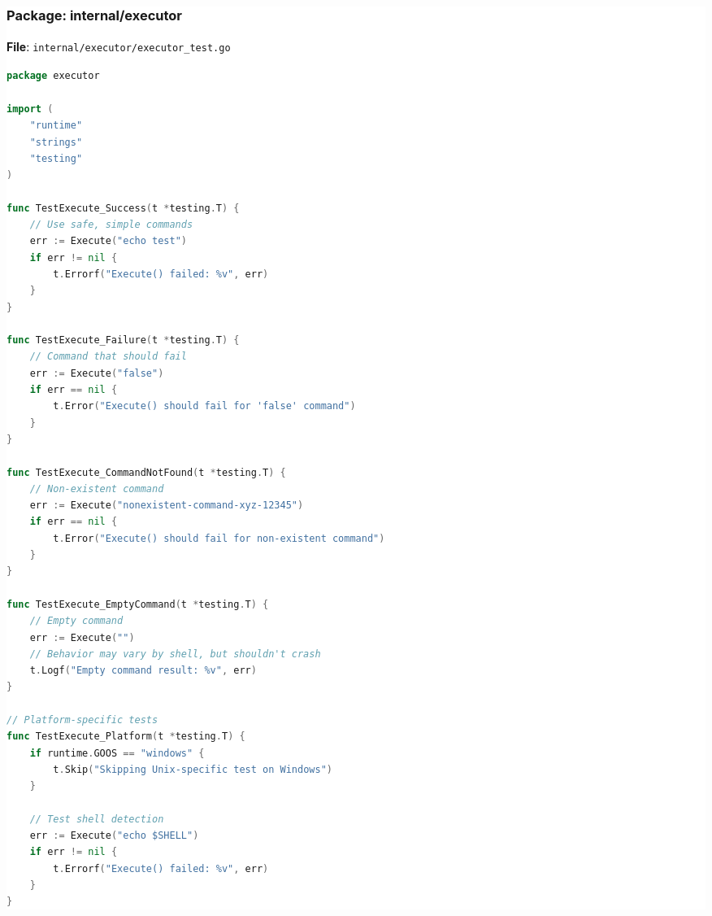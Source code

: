 ### Package: internal/executor

**File**: `internal/executor/executor_test.go`

```go
package executor

import (
	"runtime"
	"strings"
	"testing"
)

func TestExecute_Success(t *testing.T) {
	// Use safe, simple commands
	err := Execute("echo test")
	if err != nil {
		t.Errorf("Execute() failed: %v", err)
	}
}

func TestExecute_Failure(t *testing.T) {
	// Command that should fail
	err := Execute("false")
	if err == nil {
		t.Error("Execute() should fail for 'false' command")
	}
}

func TestExecute_CommandNotFound(t *testing.T) {
	// Non-existent command
	err := Execute("nonexistent-command-xyz-12345")
	if err == nil {
		t.Error("Execute() should fail for non-existent command")
	}
}

func TestExecute_EmptyCommand(t *testing.T) {
	// Empty command
	err := Execute("")
	// Behavior may vary by shell, but shouldn't crash
	t.Logf("Empty command result: %v", err)
}

// Platform-specific tests
func TestExecute_Platform(t *testing.T) {
	if runtime.GOOS == "windows" {
		t.Skip("Skipping Unix-specific test on Windows")
	}

	// Test shell detection
	err := Execute("echo $SHELL")
	if err != nil {
		t.Errorf("Execute() failed: %v", err)
	}
}
```
